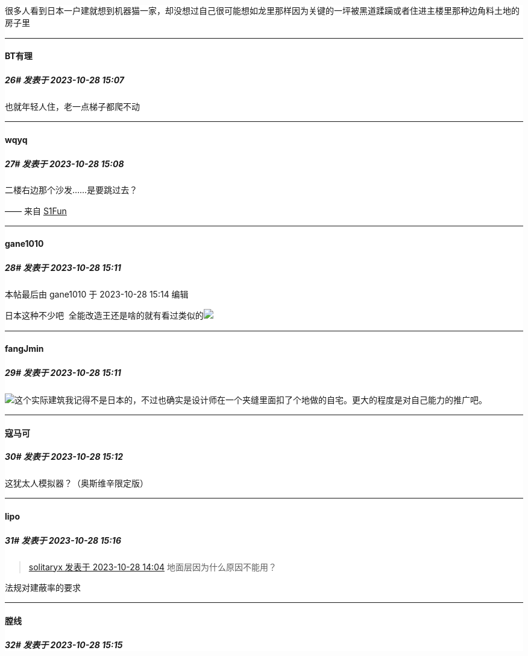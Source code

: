 很多人看到日本一户建就想到机器猫一家，却没想过自己很可能想如龙里那样因为关键的一坪被黑道蹂躏或者住进主楼里那种边角料土地的房子里

*****

####  BT有理  
##### 26#       发表于 2023-10-28 15:07

也就年轻人住，老一点梯子都爬不动

*****

####  wqyq  
##### 27#       发表于 2023-10-28 15:08

二楼右边那个沙发……是要跳过去？

—— 来自 [S1Fun](https://s1fun.koalcat.com)

*****

####  gane1010  
##### 28#       发表于 2023-10-28 15:11

 本帖最后由 gane1010 于 2023-10-28 15:14 编辑 

日本这种不少吧  全能改造王还是啥的就有看过类似的<img src="https://static.saraba1st.com/image/smiley/face2017/067.png" referrerpolicy="no-referrer"> 

*****

####  fangJmin  
##### 29#       发表于 2023-10-28 15:11

<img src="https://static.saraba1st.com/image/smiley/face2017/037.png" referrerpolicy="no-referrer">这个实际建筑我记得不是日本的，不过也确实是设计师在一个夹缝里面扣了个地做的自宅。更大的程度是对自己能力的推广吧。

*****

####  寇马可  
##### 30#       发表于 2023-10-28 15:12

这犹太人模拟器？（奥斯维辛限定版）


*****

####  lipo  
##### 31#       发表于 2023-10-28 15:16

<blockquote><a href="httphttps://bbs.saraba1st.com/2b/forum.php?mod=redirect&amp;goto=findpost&amp;pid=62858631&amp;ptid=2158478" target="_blank">solitaryx 发表于 2023-10-28 14:04</a>
地面层因为什么原因不能用？</blockquote>
法规对建蔽率的要求

*****

####  膛线  
##### 32#       发表于 2023-10-28 15:15
